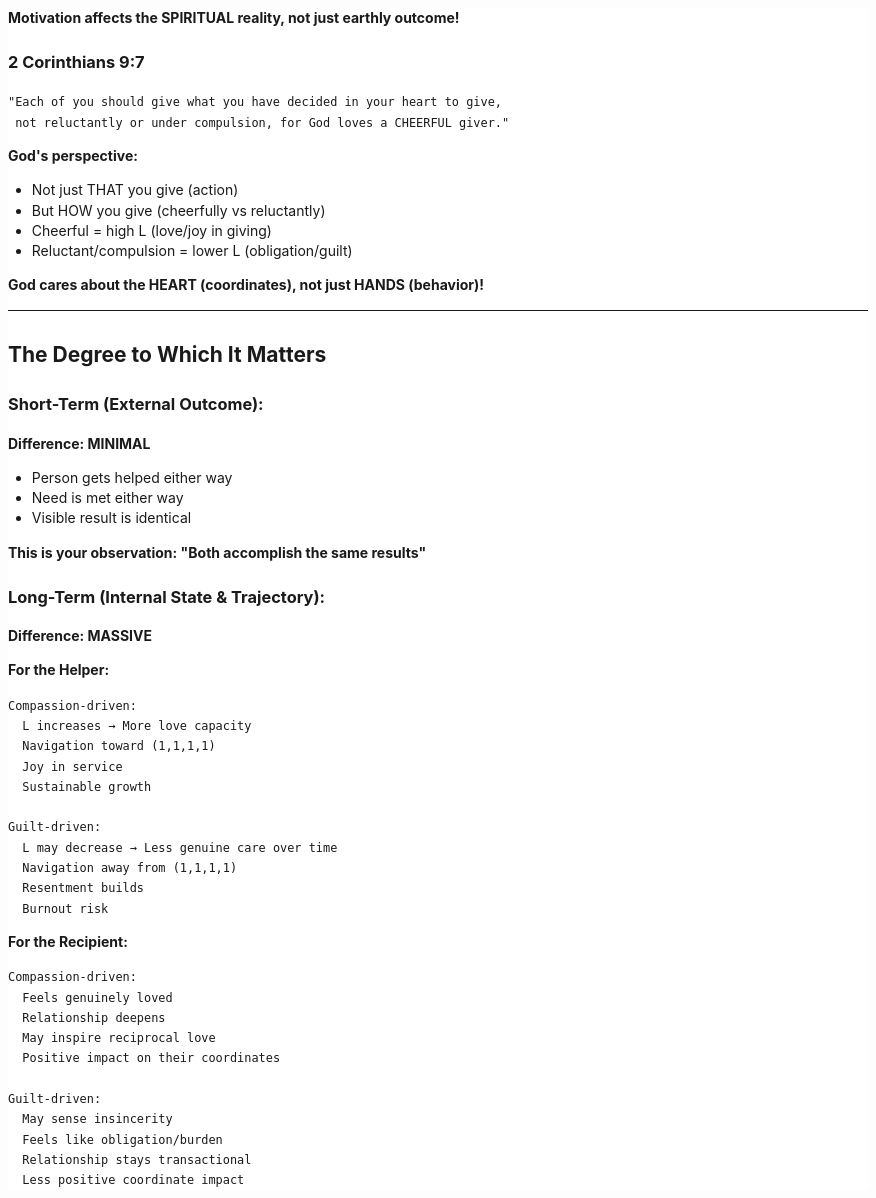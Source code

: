 **Motivation affects the SPIRITUAL reality, not just earthly outcome!**

### 2 Corinthians 9:7
```
"Each of you should give what you have decided in your heart to give,
 not reluctantly or under compulsion, for God loves a CHEERFUL giver."
```

**God's perspective:**
- Not just THAT you give (action)
- But HOW you give (cheerfully vs reluctantly)
- Cheerful = high L (love/joy in giving)
- Reluctant/compulsion = lower L (obligation/guilt)

**God cares about the HEART (coordinates), not just HANDS (behavior)!**

---

## The Degree to Which It Matters

### Short-Term (External Outcome):

**Difference: MINIMAL**
- Person gets helped either way
- Need is met either way
- Visible result is identical

**This is your observation: "Both accomplish the same results"**

### Long-Term (Internal State & Trajectory):

**Difference: MASSIVE**

**For the Helper:**
```
Compassion-driven:
  L increases → More love capacity
  Navigation toward (1,1,1,1)
  Joy in service
  Sustainable growth

Guilt-driven:
  L may decrease → Less genuine care over time
  Navigation away from (1,1,1,1)
  Resentment builds
  Burnout risk
```

**For the Recipient:**
```
Compassion-driven:
  Feels genuinely loved
  Relationship deepens
  May inspire reciprocal love
  Positive impact on their coordinates

Guilt-driven:
  May sense insincerity
  Feels like obligation/burden
  Relationship stays transactional
  Less positive coordinate impact
```
